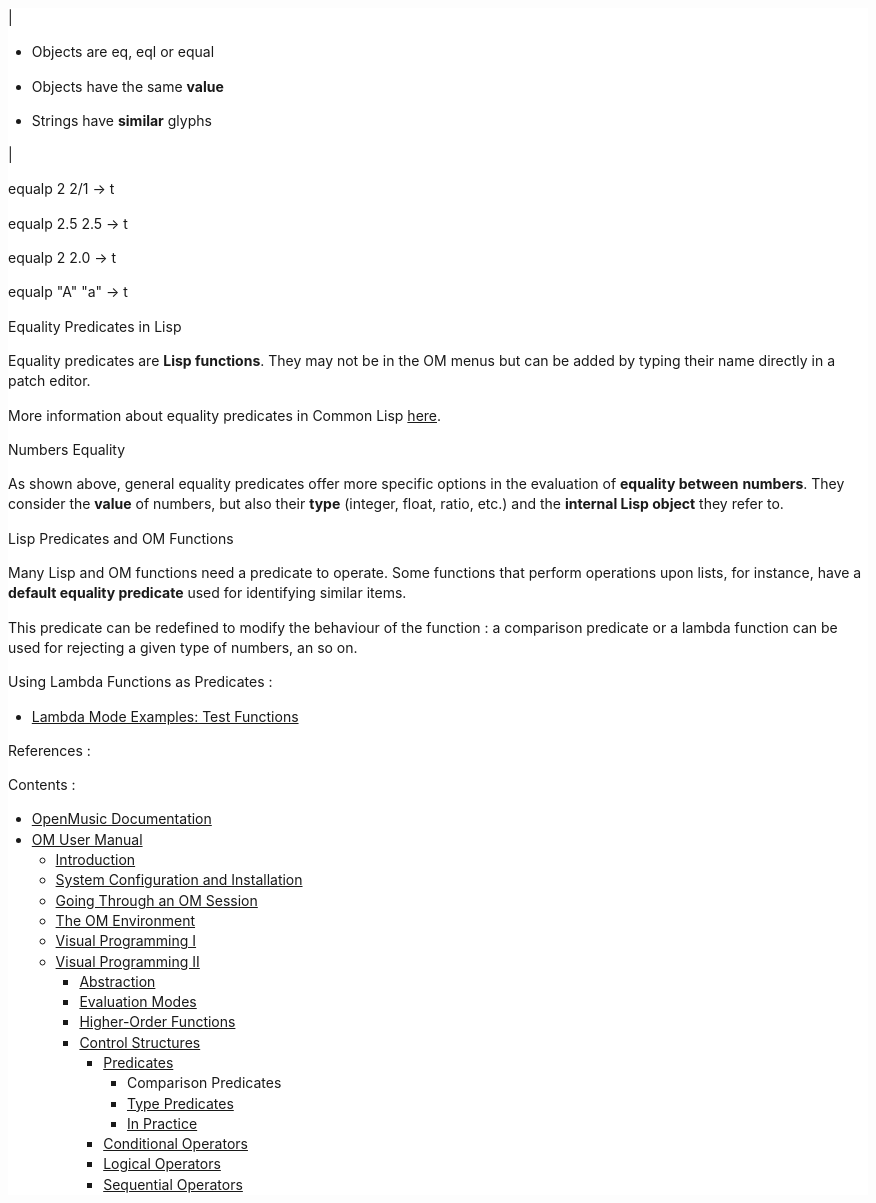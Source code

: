 |

  * Objects are eq, eql or equal

  * Objects have the same **value**

  * Strings have **similar** glyphs 

|

equalp 2 2/1 -> t

equalp 2.5 2.5 -> t

equalp 2 2.0 -> t

equalp "A" "a" -> t  
  
Equality Predicates in Lisp

Equality predicates are **Lisp functions**. They may not be in the OM menus
but can be added by typing their name directly in a patch editor.

More information about equality predicates in Common Lisp
[here](http://www.cs.cmu.edu/Groups/AI/cltl/clm/node74
"http://www.cs.cmu.edu/Groups/AI/cltl/clm/node74 \(nouvelle
fenêtre\)").

Numbers Equality

As shown above, general equality predicates offer more specific options in the
evaluation of **equality between** **numbers**. They consider the **value** of
numbers, but also their **type** (integer, float, ratio, etc.) and the
**internal Lisp object** they refer to.

Lisp Predicates and OM Functions

Many Lisp and OM functions need a predicate to operate. Some functions that
perform operations upon lists, for instance, have a **default equality
predicate** used for identifying similar items.

This predicate can be redefined to modify the behaviour of the function : a
comparison predicate or a lambda function can be used for rejecting a given
type of numbers, an so on.

Using Lambda Functions as Predicates :

  * [Lambda Mode Examples: Test Functions](LambdaTest)

References :

Contents :

  * [OpenMusic Documentation](OM-Documentation)
  * [OM User Manual](OM-User-Manual)
    * [Introduction](00-Contents)
    * [System Configuration and Installation](Installation)
    * [Going Through an OM Session](Goingthrough)
    * [The OM Environment](Environment)
    * [Visual Programming I](BasicVisualProgramming)
    * [Visual Programming II](AdvancedVisualProgramming)
      * [Abstraction](Abstraction)
      * [Evaluation Modes](EvalModes)
      * [Higher-Order Functions](HighOrder)
      * [Control Structures](Control)
        * [Predicates](Predicates)
          * Comparison Predicates
          * [Type Predicates](PredTypes)
          * [In Practice](PredExample)
        * [Conditional Operators](ConditionalOps)
        * [Logical Operators](Logical)
        * [Sequential Operators](Sequencial)